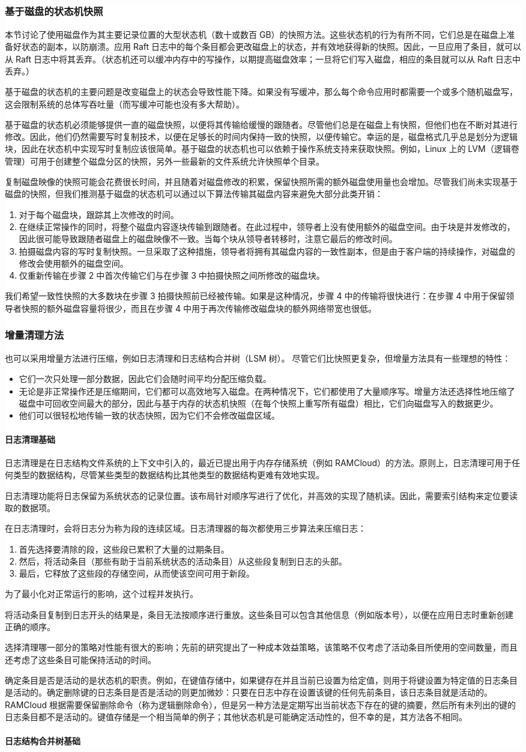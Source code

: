 ### 基于磁盘的状态机快照

本节讨论了使用磁盘作为其主要记录位置的大型状态机（数十或数百 GB）的快照方法。这些状态机的行为有所不同，它们总是在磁盘上准备好状态的副本，以防崩溃。应用 Raft 日志中的每个条目都会更改磁盘上的状态，并有效地获得新的快照。因此，一旦应用了条目，就可以从 Raft 日志中将其丢弃。（状态机还可以缓冲内存中的写操作，以期提高磁盘效率；一旦将它们写入磁盘，相应的条目就可以从 Raft 日志中丢弃。）

基于磁盘的状态机的主要问题是改变磁盘上的状态会导致性能下降。如果没有写缓冲，那么每个命令应用时都需要一个或多个随机磁盘写，这会限制系统的总体写吞吐量（而写缓冲可能也没有多大帮助）。

基于磁盘的状态机必须能够提供一直的磁盘快照，以便将其传输给缓慢的跟随者。尽管他们总是在磁盘上有快照，但他们也在不断对其进行修改。因此，他们仍然需要写时复制技术，以便在足够长的时间内保持一致的快照，以便传输它。幸运的是，磁盘格式几乎总是划分为逻辑块，因此在状态机中实现写时复制应该很简单。基于磁盘的状态机也可以依赖于操作系统支持来获取快照。例如，Linux 上的 LVM（逻辑卷管理）可用于创建整个磁盘分区的快照，另外一些最新的文件系统允许快照单个目录。

复制磁盘映像的快照可能会花费很长时间，并且随着对磁盘修改的积累，保留快照所需的额外磁盘使用量也会增加。尽管我们尚未实现基于磁盘的快照，但我们推测基于磁盘的状态机可以通过以下算法传输其磁盘内容来避免大部分此类开销：

1. 对于每个磁盘块，跟踪其上次修改的时间。
2. 在继续正常操作的同时，将整个磁盘内容逐块传输到跟随者。在此过程中，领导者上没有使用额外的磁盘空间。由于块是并发修改的，因此很可能导致跟随者磁盘上的磁盘映像不一致。当每个块从领导者转移时，注意它最后的修改时间。
3. 拍摄磁盘内容的写时复制快照。一旦采取了这种措施，领导者将拥有其磁盘内容的一致性副本，但是由于客户端的持续操作，对磁盘的修改会使用额外的磁盘空间。
4. 仅重新传输在步骤 2 中首次传输它们与在步骤 3 中拍摄快照之间所修改的磁盘块。

我们希望一致性快照的大多数块在步骤 3 拍摄快照前已经被传输。如果是这种情况，步骤 4 中的传输将很快进行：在步骤 4 中用于保留领导者快照的额外磁盘容量将很少，而且在步骤 4 中用于再次传输修改磁盘块的额外网络带宽也很低。

### 增量清理方法

也可以采用增量方法进行压缩，例如日志清理和日志结构合并树（LSM 树）。 尽管它们比快照更复杂，但增量方法具有一些理想的特性：

- 它们一次只处理一部分数据，因此它们会随时间平均分配压缩负载。
- 无论是非正常操作还是压缩期间，它们都可以高效地写入磁盘。在两种情况下，它们都使用了大量顺序写。增量方法还选择性地压缩了磁盘中可回收空间最大的部分，因此与基于内存的状态机快照（在每个快照上重写所有磁盘）相比，它们向磁盘写入的数据更少。
- 他们可以很轻松地传输一致的状态快照，因为它们不会修改磁盘区域。

#### 日志清理基础

日志清理是在日志结构文件系统的上下文中引入的，最近已提出用于内存存储系统（例如 RAMCloud）的方法。原则上，日志清理可用于任何类型的数据结构，尽管某些类型的数据结构比其他类型的数据结构更难有效地实现。

日志清理功能将日志保留为系统状态的记录位置。该布局针对顺序写进行了优化，并高效的实现了随机读。因此，需要索引结构来定位要读取的数据项。

在日志清理时，会将日志分为称为段的连续区域。日志清理器的每次都使用三步算法来压缩日志：

1. 首先选择要清除的段，这些段已累积了大量的过期条目。
2. 然后，将活动条目（那些有助于当前系统状态的活动条目）从这些段复制到日志的头部。
3. 最后，它释放了这些段的存储空间，从而使该空间可用于新段。

为了最小化对正常运行的影响，这个过程并发执行。

将活动条目复制到日志开头的结果是，条目无法按顺序进行重放。这些条目可以包含其他信息（例如版本号），以便在应用日志时重新创建正确的顺序。

选择清理哪一部分的策略对性能有很大的影响；先前的研究提出了一种成本效益策略，该策略不仅考虑了活动条目所使用的空间数量，而且还考虑了这些条目可能保持活动的时间。

确定条目是否是活动的是状态机的职责。例如，在键值存储中，如果键存在并且当前已设置为给定值，则用于将键设置为特定值的日志条目是活动的。确定删除键的日志条目是否是活动的则更加微妙：只要在日志中存在设置该键的任何先前条目，该日志条目就是活动的。RAMCloud 根据需要保留删除命令（称为逻辑删除命令），但是另一种方法是定期写出当前状态下存在的键的摘要，然后所有未列出的键的日志条目都不是活动的。键值存储是一个相当简单的例子；其他状态机是可能确定活动性的，但不幸的是，其方法各不相同。

#### 日志结构合并树基础
